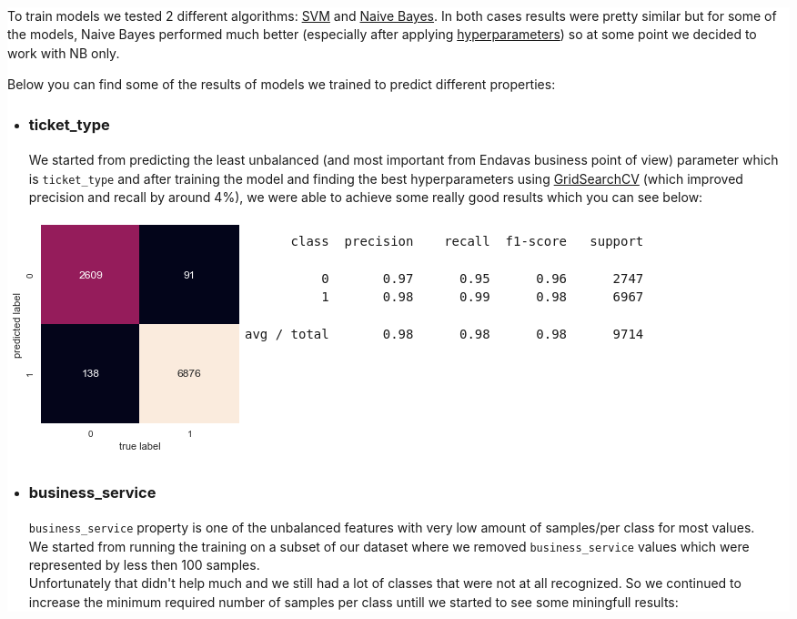 To train models we tested 2 different algorithms: [SVM](http://scikit-learn.org/stable/modules/generated/sklearn.linear_model.SGDClassifier.html) and [Naive Bayes](http://scikit-learn.org/stable/modules/naive_bayes.html#multinomial-naive-bayes). In both cases results were pretty similar but for some of the models, Naive Bayes performed much better (especially after applying [hyperparameters](https://en.wikipedia.org/wiki/Hyperparameter)) so at some point we decided to work with NB only.    

Below you can find some of the results of models we trained to predict different properties:

- ### **ticket_type** ###    
    We started from predicting the least unbalanced (and most important from Endavas business point of view) parameter which is `ticket_type` and after training the model and finding the best hyperparameters using [GridSearchCV](http://scikit-learn.org/stable/modules/generated/sklearn.model_selection.GridSearchCV.html) (which improved precision and recall by around 4%), we were able to achieve some really good results which you can see below:

<div>
<div style="float:left"><img src="docs/score_ticket_type.png"></div>
<div style="float:left">

<pre>      class  precision    recall  f1-score   support

          0       0.97      0.95      0.96      2747
          1       0.98      0.99      0.98      6967

avg / total       0.98      0.98      0.98      9714

</pre>

</div>
<div style="clear:both"/>
</div>

- ### **business_service** ###

    `business_service` property is one of the unbalanced features with very low amount of samples/per class for most values.    
    We started from running the training on a subset of our dataset where we removed `business_service` values which were represented by less then 100 samples.    
    Unfortunately that didn't help much and we still had a lot of classes that were not at all recognized. So we continued to increase the minimum required number of samples per class untill we started to see some miningfull results:
